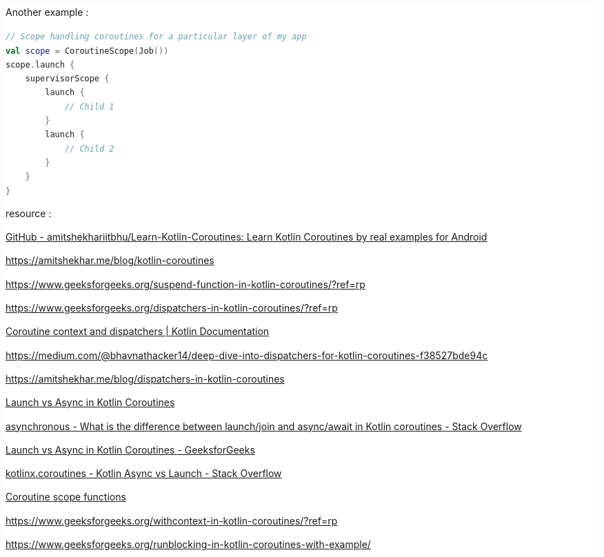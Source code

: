 Another example :
```kt
// Scope handling coroutines for a particular layer of my app
val scope = CoroutineScope(Job())
scope.launch {
    supervisorScope {
        launch {
            // Child 1
        }
        launch {
            // Child 2
        }
    }
}
```

resource :

[GitHub - amitshekhariitbhu/Learn-Kotlin-Coroutines: Learn Kotlin Coroutines by real examples for Android](https://github.com/amitshekhariitbhu/Learn-Kotlin-Coroutines)

https://amitshekhar.me/blog/kotlin-coroutines

https://www.geeksforgeeks.org/suspend-function-in-kotlin-coroutines/?ref=rp

https://www.geeksforgeeks.org/dispatchers-in-kotlin-coroutines/?ref=rp

[Coroutine context and dispatchers | Kotlin Documentation](https://kotlinlang.org/docs/coroutine-context-and-dispatchers.html#dispatchers-and-threads)

https://medium.com/@bhavnathacker14/deep-dive-into-dispatchers-for-kotlin-coroutines-f38527bde94c

https://amitshekhar.me/blog/dispatchers-in-kotlin-coroutines

[Launch vs Async in Kotlin Coroutines](https://amitshekhar.me/blog/launch-vs-async-in-kotlin-coroutines)

[asynchronous - What is the difference between launch/join and async/await in Kotlin coroutines - Stack Overflow](https://stackoverflow.com/questions/46226518/what-is-the-difference-between-launch-join-and-async-await-in-kotlin-coroutines)

[Launch vs Async in Kotlin Coroutines - GeeksforGeeks](https://www.geeksforgeeks.org/launch-vs-async-in-kotlin-coroutines/?ref=rp)

[kotlinx.coroutines - Kotlin Async vs Launch - Stack Overflow](https://stackoverflow.com/questions/52820510/kotlin-async-vs-launch)

[Coroutine scope functions](https://kt.academy/article/cc-scoping-functions)

https://www.geeksforgeeks.org/withcontext-in-kotlin-coroutines/?ref=rp

https://www.geeksforgeeks.org/runblocking-in-kotlin-coroutines-with-example/
